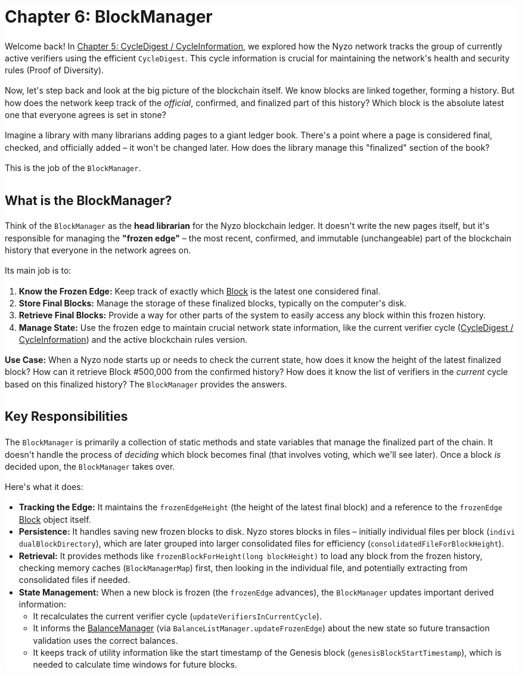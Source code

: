 # Chapter 6: BlockManager

Welcome back! In [Chapter 5: CycleDigest / CycleInformation](05_cycledigest___cycleinformation_.md), we explored how the Nyzo network tracks the group of currently active verifiers using the efficient `CycleDigest`. This cycle information is crucial for maintaining the network's health and security rules (Proof of Diversity).

Now, let's step back and look at the big picture of the blockchain itself. We know blocks are linked together, forming a history. But how does the network keep track of the *official*, confirmed, and finalized part of this history? Which block is the absolute latest one that everyone agrees is set in stone?

Imagine a library with many librarians adding pages to a giant ledger book. There's a point where a page is considered final, checked, and officially added – it won't be changed later. How does the library manage this "finalized" section of the book?

This is the job of the `BlockManager`.

## What is the BlockManager?

Think of the `BlockManager` as the **head librarian** for the Nyzo blockchain ledger. It doesn't write the new pages itself, but it's responsible for managing the **"frozen edge"** – the most recent, confirmed, and immutable (unchangeable) part of the blockchain history that everyone in the network agrees on.

Its main job is to:

1.  **Know the Frozen Edge:** Keep track of exactly which [Block](01_block_.md) is the latest one considered final.
2.  **Store Final Blocks:** Manage the storage of these finalized blocks, typically on the computer's disk.
3.  **Retrieve Final Blocks:** Provide a way for other parts of the system to easily access any block within this frozen history.
4.  **Manage State:** Use the frozen edge to maintain crucial network state information, like the current verifier cycle ([CycleDigest / CycleInformation](05_cycledigest___cycleinformation_.md)) and the active blockchain rules version.

**Use Case:** When a Nyzo node starts up or needs to check the current state, how does it know the height of the latest finalized block? How can it retrieve Block #500,000 from the confirmed history? How does it know the list of verifiers in the *current* cycle based on this finalized history? The `BlockManager` provides the answers.

## Key Responsibilities

The `BlockManager` is primarily a collection of static methods and state variables that manage the finalized part of the chain. It doesn't handle the process of *deciding* which block becomes final (that involves voting, which we'll see later). Once a block *is* decided upon, the `BlockManager` takes over.

Here's what it does:

*   **Tracking the Edge:** It maintains the `frozenEdgeHeight` (the height of the latest final block) and a reference to the `frozenEdge` [Block](01_block_.md) object itself.
*   **Persistence:** It handles saving new frozen blocks to disk. Nyzo stores blocks in files – initially individual files per block (`individualBlockDirectory`), which are later grouped into larger consolidated files for efficiency (`consolidatedFileForBlockHeight`).
*   **Retrieval:** It provides methods like `frozenBlockForHeight(long blockHeight)` to load any block from the frozen history, checking memory caches (`BlockManagerMap`) first, then looking in the individual file, and potentially extracting from consolidated files if needed.
*   **State Management:** When a new block is frozen (the `frozenEdge` advances), the `BlockManager` updates important derived information:
    *   It recalculates the current verifier cycle (`updateVerifiersInCurrentCycle`).
    *   It informs the [BalanceManager](04_balancemanager_.md) (via `BalanceListManager.updateFrozenEdge`) about the new state so future transaction validation uses the correct balances.
    *   It keeps track of utility information like the start timestamp of the Genesis block (`genesisBlockStartTimestamp`), which is needed to calculate time windows for future blocks.